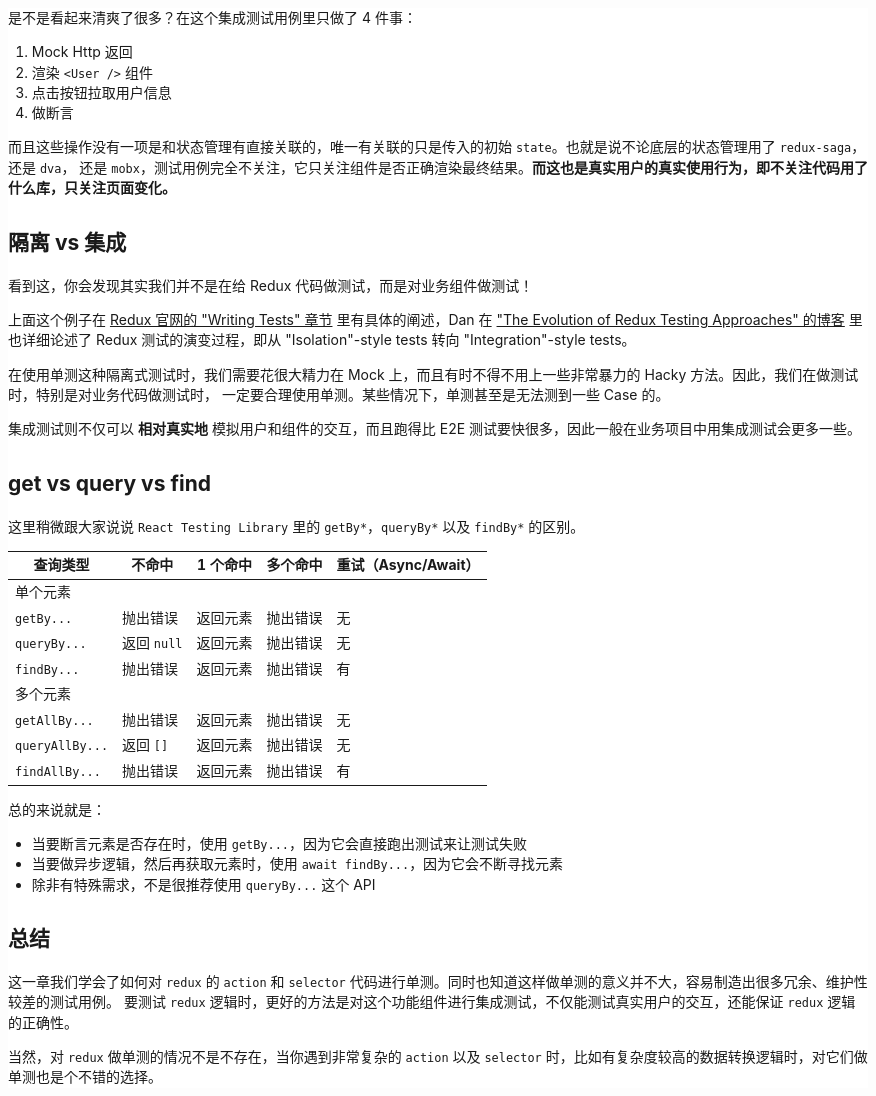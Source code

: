 是不是看起来清爽了很多？在这个集成测试用例里只做了 4 件事：

1. Mock Http 返回
2. 渲染 `<User />` 组件
3. 点击按钮拉取用户信息
4. 做断言

而且这些操作没有一项是和状态管理有直接关联的，唯一有关联的只是传入的初始 `state`。也就是说不论底层的状态管理用了 `redux-saga`，还是 `dva`，
还是 `mobx`，测试用例完全不关注，它只关注组件是否正确渲染最终结果。**而这也是真实用户的真实使用行为，即不关注代码用了什么库，只关注页面变化。**

## 隔离 vs 集成

看到这，你会发现其实我们并不是在给 Redux 代码做测试，而是对业务组件做测试！

上面这个例子在 [Redux 官网的 "Writing Tests" 章节](https://redux.js.org/usage/writing-tests) 里有具体的阐述，Dan 在
["The Evolution of Redux Testing Approaches" 的博客](https://blog.isquaredsoftware.com/2021/06/the-evolution-of-redux-testing-approaches/)
里也详细论述了 Redux 测试的演变过程，即从 "Isolation"-style tests 转向 "Integration"-style tests。

在使用单测这种隔离式测试时，我们需要花很大精力在 Mock 上，而且有时不得不用上一些非常暴力的 Hacky 方法。因此，我们在做测试时，特别是对业务代码做测试时，
一定要合理使用单测。某些情况下，单测甚至是无法测到一些 Case 的。

集成测试则不仅可以 **相对真实地** 模拟用户和组件的交互，而且跑得比 E2E 测试要快很多，因此一般在业务项目中用集成测试会更多一些。

## get vs query vs find

这里稍微跟大家说说 `React Testing Library` 里的 `getBy*`，`queryBy*` 以及 `findBy*` 的区别。

| 查询类型            | 不命中       | 1 个命中 | 多个命中 | 重试（Async/Await） |
|-----------------|-----------|-------|------|-----------------|
| 单个元素            |           |       |      |                 |
| `getBy...`      | 抛出错误      | 返回元素  | 抛出错误 | 无               |
| `queryBy...`    | 返回 `null` | 返回元素  | 抛出错误 | 无               |
| `findBy...`     | 抛出错误      | 返回元素  | 抛出错误 | 有               |
| 多个元素            |           |       |      |                 |
| `getAllBy...`   | 抛出错误      | 返回元素  | 抛出错误 | 无               |
| `queryAllBy...` | 返回 `[]`   | 返回元素  | 抛出错误 | 无               |
| `findAllBy...`  | 抛出错误      | 返回元素  | 抛出错误 | 有               |

总的来说就是：

* 当要断言元素是否存在时，使用 `getBy...`，因为它会直接跑出测试来让测试失败
* 当要做异步逻辑，然后再获取元素时，使用 `await findBy...`，因为它会不断寻找元素
* 除非有特殊需求，不是很推荐使用 `queryBy...` 这个 API

## 总结

这一章我们学会了如何对 `redux` 的 `action` 和 `selector` 代码进行单测。同时也知道这样做单测的意义并不大，容易制造出很多冗余、维护性较差的测试用例。
要测试 `redux` 逻辑时，更好的方法是对这个功能组件进行集成测试，不仅能测试真实用户的交互，还能保证 `redux` 逻辑的正确性。

当然，对 `redux` 做单测的情况不是不存在，当你遇到非常复杂的 `action` 以及 `selector` 时，比如有复杂度较高的数据转换逻辑时，对它们做单测也是个不错的选择。
